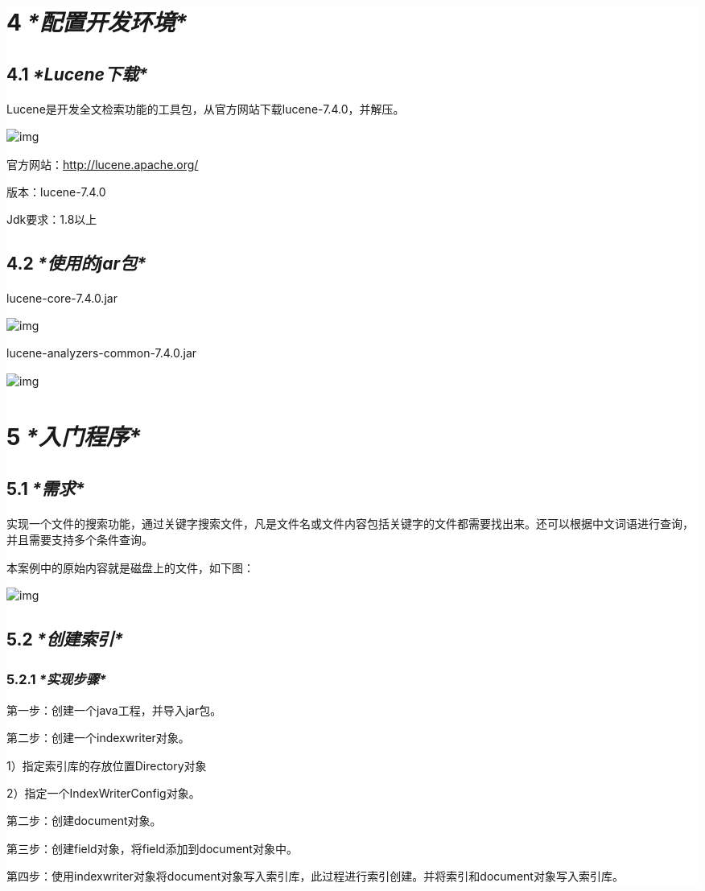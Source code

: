 # **4** ***\*配置开发环境\****

## **4.1** ***\*Lucene下载\****

Lucene是开发全文检索功能的工具包，从官方网站下载lucene-7.4.0，并解压。

![img](D:\baidu\MarkDown\Java\SSM\image\lucene\wps9.jpg) 

官方网站：http://lucene.apache.org/ 

版本：lucene-7.4.0

Jdk要求：1.8以上

## **4.2** ***\*使用的jar包\****

lucene-core-7.4.0.jar

![img](D:\baidu\MarkDown\Java\SSM\image\lucene\wps10.jpg) 

lucene-analyzers-common-7.4.0.jar

![img](D:\baidu\MarkDown\Java\SSM\image\lucene\wps11.jpg) 

# **5** ***\*入门程序\****

## **5.1** ***\*需求\****

实现一个文件的搜索功能，通过关键字搜索文件，凡是文件名或文件内容包括关键字的文件都需要找出来。还可以根据中文词语进行查询，并且需要支持多个条件查询。

本案例中的原始内容就是磁盘上的文件，如下图：

![img](D:\baidu\MarkDown\Java\SSM\image\lucene\wps12.jpg) 

 

## **5.2** ***\*创建索引\****

### **5.2.1** ***\*实现步骤\****

第一步：创建一个java工程，并导入jar包。

第二步：创建一个indexwriter对象。

1）指定索引库的存放位置Directory对象

2）指定一个IndexWriterConfig对象。

第二步：创建document对象。

第三步：创建field对象，将field添加到document对象中。

第四步：使用indexwriter对象将document对象写入索引库，此过程进行索引创建。并将索引和document对象写入索引库。
